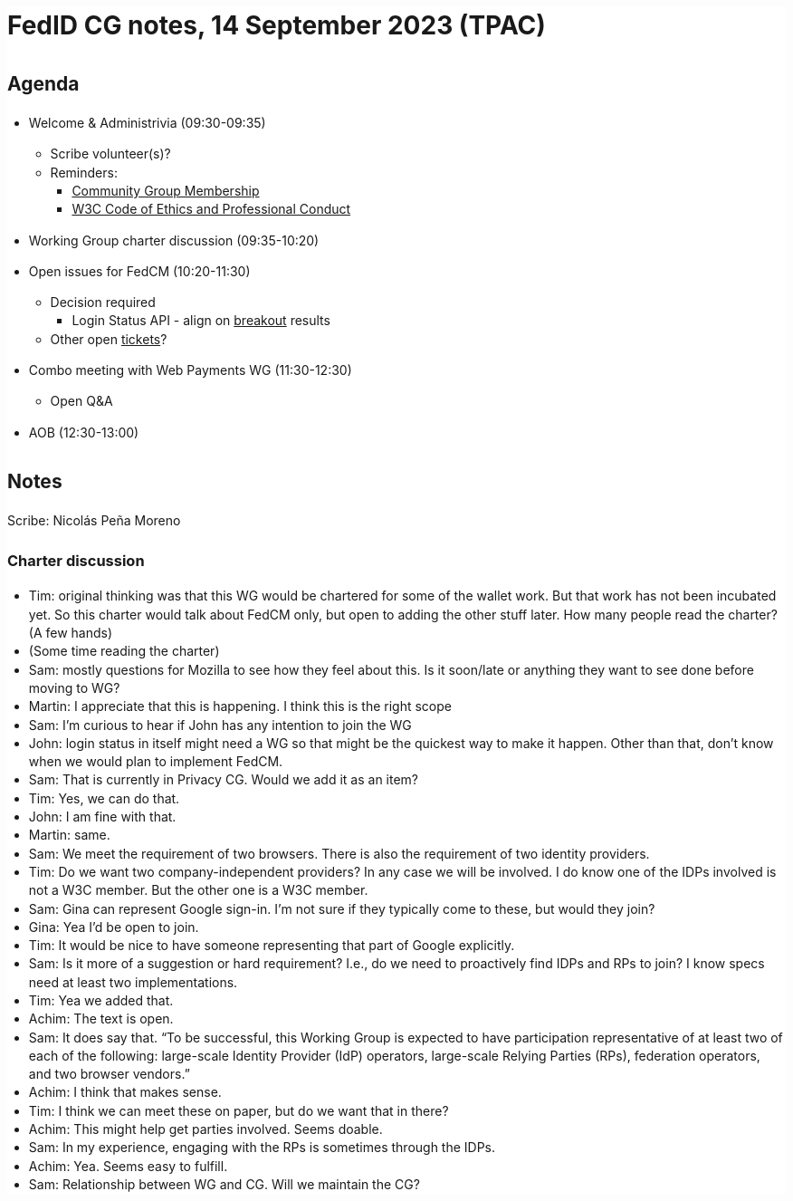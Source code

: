 # FedID CG notes, 14 September 2023 (TPAC)

## Agenda

* Welcome & Administrivia (09:30-09:35)
  * Scribe volunteer(s)?
  * Reminders: 
     * [Community Group Membership](https://www.w3.org/community/fed-id/)
     * [W3C Code of Ethics and Professional Conduct](https://www.w3.org/Consortium/cepc/)

* Working Group charter discussion (09:35-10:20)
* Open issues for FedCM (10:20-11:30)
  * Decision required
    * Login Status API - align on [breakout](https://github.com/w3c/tpac2023-breakouts/issues/61) results
  * Other open [tickets](https://github.com/fedidcg/FedCM/issues)?

* Combo meeting with Web Payments WG (11:30-12:30)
  * Open Q&A

* AOB (12:30-13:00)

## Notes

Scribe: Nicolás Peña Moreno

### Charter discussion

* Tim: original thinking was that this WG would be chartered for some of the wallet work. But that work has not been incubated yet. So this charter would talk about FedCM only, but open to adding the other stuff later. How many people read the charter? (A few hands)
* (Some time reading the charter)
* Sam: mostly questions for Mozilla to see how they feel about this. Is it soon/late or anything they want to see done before moving to WG?
* Martin: I appreciate that this is happening. I think this is the right scope
* Sam: I’m curious to hear if John has any intention to join the WG
* John: login status in itself might need a WG so that might be the quickest way to make it happen. Other than that, don’t know when we would plan to implement FedCM.
* Sam: That is currently in Privacy CG. Would we add it as an item?
* Tim: Yes, we can do that.
* John: I am fine with that.
* Martin: same.
* Sam: We meet the requirement of two browsers. There is also the requirement of two identity providers.
* Tim: Do we want two company-independent providers? In any case we will be involved. I do know one of the IDPs involved is not a W3C member. But the other one is a W3C member.
* Sam: Gina can represent Google sign-in. I’m not sure if they typically come to these, but would they join?
* Gina: Yea I’d be open to join.
* Tim: It would be nice to have someone representing that part of Google explicitly.
* Sam: Is it more of a suggestion or hard requirement? I.e., do we need to proactively find IDPs and RPs to join? I know specs need at least two implementations.
* Tim: Yea we added that.
* Achim: The text is open.
* Sam: It does say that. “To be successful, this Working Group is expected to have participation representative of at least two of each of the following: large-scale Identity Provider (IdP) operators, large-scale Relying Parties (RPs), federation operators, and two browser vendors.”
* Achim: I think that makes sense.
* Tim: I think we can meet these on paper, but do we want that in there?
* Achim: This might help get parties involved. Seems doable.
* Sam: In my experience, engaging with the RPs is sometimes through the IDPs.
* Achim: Yea. Seems easy to fulfill.
* Sam: Relationship between WG and CG. Will we maintain the CG?